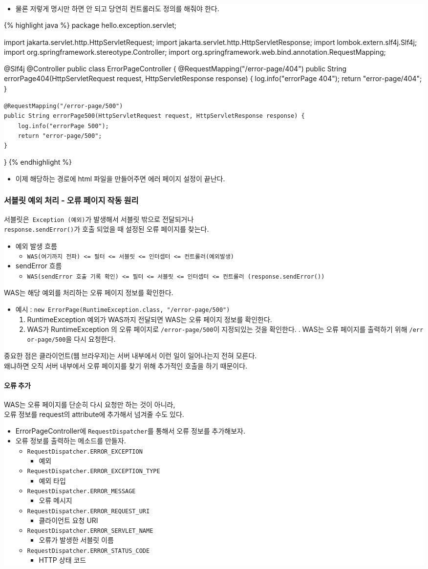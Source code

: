 - 물론 저렇게 명시만 하면 안 되고 당연히 컨트롤러도 정의를 해줘야 한다.

{% highlight java %}
package hello.exception.servlet;

import jakarta.servlet.http.HttpServletRequest;
import jakarta.servlet.http.HttpServletResponse;
import lombok.extern.slf4j.Slf4j;
import org.springframework.stereotype.Controller;
import org.springframework.web.bind.annotation.RequestMapping;

@Slf4j
@Controller
public class ErrorPageController {
    @RequestMapping("/error-page/404")
    public String errorPage404(HttpServletRequest request, HttpServletResponse response) {
        log.info("errorPage 404");
        return "error-page/404";
    }

    @RequestMapping("/error-page/500")
    public String errorPage500(HttpServletRequest request, HttpServletResponse response) {
        log.info("errorPage 500");
        return "error-page/500";
    }
}
{% endhighlight %}

- 이제 해당하는 경로에 html 파일을 만들어주면 에러 페이지 설정이 끝난다.

### 서블릿 예외 처리 - 오류 페이지 작동 원리

서블릿은` Exception (예외)`가 발생해서 서블릿 밖으로 전달되거나  
`response.sendError()`가 호출 되었을 때 설정된 오류 페이지를 찾는다.

- 예외 발생 흐름
  - `WAS(여기까지 전파) <= 필터 <= 서블릿 <= 인터셉터 <= 컨트롤러(예외발생)`
- sendError 흐름
  - `WAS(sendError 호출 기록 확인) <= 필터 <= 서블릿 <= 인터셉터 <= 컨트롤러 (response.sendError())`

WAS는 해당 예외를 처리하는 오류 페이지 정보를 확인한다.
  - 예시 : `new ErrorPage(RuntimeException.class, "/error-page/500")`
    1. RuntimeException 예외가 WAS까지 전달되면 WAS는 오류 페이지 정보를 확인한다.
    2. WAS가  RuntimeException 의 오류 페이지로 `/error-page/500`이 지정되있는 것을 확인한다.
    . WAS는 오류 페이지를 출력하기 위해 `/error-page/500`을 다시 요청한다.

중요한 점은 클라이언트(웹 브라우저)는 서버 내부에서 이런 일이 일어나는지 전혀 모른다.  
왜냐하면 오직 서버 내부에서 오류 페이지를 찾기 위해 추가적인 호출을 하기 때문이다.

#### 오류 추가

WAS는 오류 페이지를 단순히 다시 요청만 하는 것이 아니라,  
오류 정보를 request의 attribute에 추가해서 넘겨줄 수도 있다.

- ErrorPageController에 `RequestDispatcher`를 통해서 오류 정보를 추가해보자.
- 오류 정보를 출력하는 메소드를 만들자.
  - `RequestDispatcher.ERROR_EXCEPTION`
    - 예외
  - `RequestDispatcher.ERROR_EXCEPTION_TYPE`
    - 예외 타입
  - `RequestDispatcher.ERROR_MESSAGE`
    - 오류 메시지
  - `RequestDispatcher.ERROR_REQUEST_URI`
    - 클라이언트 요청 URI
  - `RequestDispatcher.ERROR_SERVLET_NAME`
    - 오류가 발생한 서블릿 이름
  - `RequestDispatcher.ERROR_STATUS_CODE`
    - HTTP 상태 코드